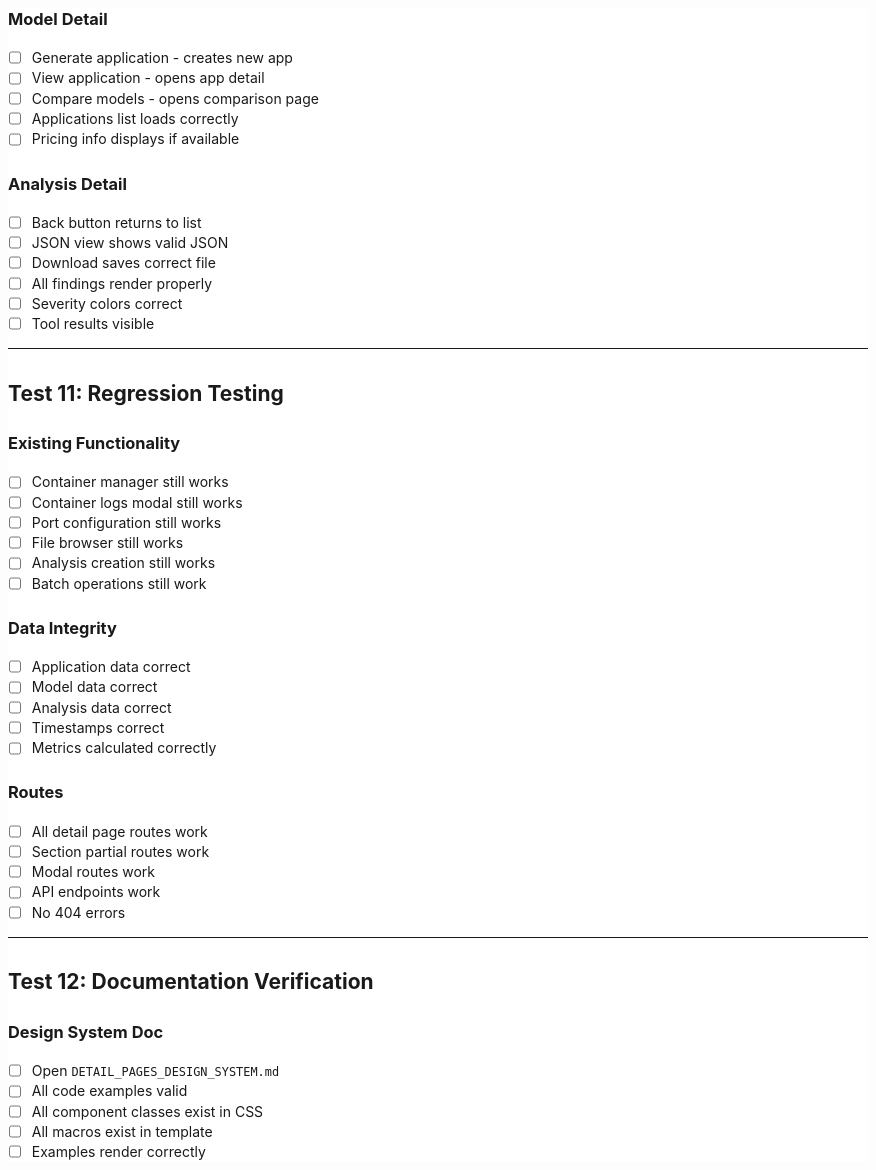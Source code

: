 ### Model Detail
- [ ] Generate application - creates new app
- [ ] View application - opens app detail
- [ ] Compare models - opens comparison page
- [ ] Applications list loads correctly
- [ ] Pricing info displays if available

### Analysis Detail
- [ ] Back button returns to list
- [ ] JSON view shows valid JSON
- [ ] Download saves correct file
- [ ] All findings render properly
- [ ] Severity colors correct
- [ ] Tool results visible

---

## Test 11: Regression Testing

### Existing Functionality
- [ ] Container manager still works
- [ ] Container logs modal still works
- [ ] Port configuration still works
- [ ] File browser still works
- [ ] Analysis creation still works
- [ ] Batch operations still work

### Data Integrity
- [ ] Application data correct
- [ ] Model data correct
- [ ] Analysis data correct
- [ ] Timestamps correct
- [ ] Metrics calculated correctly

### Routes
- [ ] All detail page routes work
- [ ] Section partial routes work
- [ ] Modal routes work
- [ ] API endpoints work
- [ ] No 404 errors

---

## Test 12: Documentation Verification

### Design System Doc
- [ ] Open `DETAIL_PAGES_DESIGN_SYSTEM.md`
- [ ] All code examples valid
- [ ] All component classes exist in CSS
- [ ] All macros exist in template
- [ ] Examples render correctly
